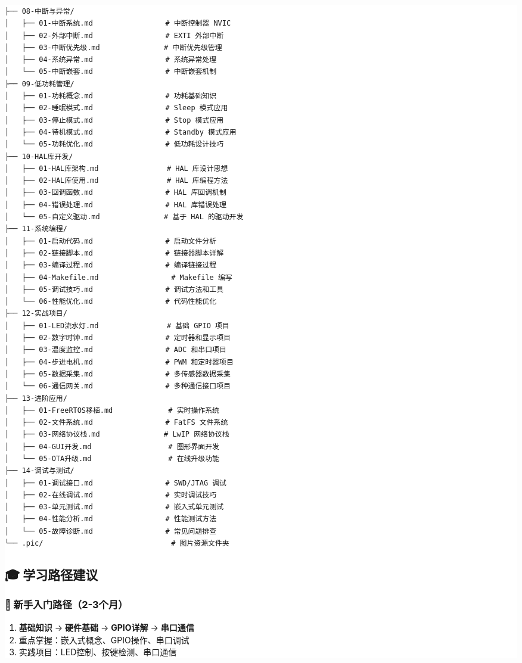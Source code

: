 ```
├── 08-中断与异常/
│   ├── 01-中断系统.md                 # 中断控制器 NVIC
│   ├── 02-外部中断.md                 # EXTI 外部中断
│   ├── 03-中断优先级.md               # 中断优先级管理
│   ├── 04-系统异常.md                 # 系统异常处理
│   └── 05-中断嵌套.md                 # 中断嵌套机制
├── 09-低功耗管理/
│   ├── 01-功耗概念.md                 # 功耗基础知识
│   ├── 02-睡眠模式.md                 # Sleep 模式应用
│   ├── 03-停止模式.md                 # Stop 模式应用
│   ├── 04-待机模式.md                 # Standby 模式应用
│   └── 05-功耗优化.md                 # 低功耗设计技巧
├── 10-HAL库开发/
│   ├── 01-HAL库架构.md                # HAL 库设计思想
│   ├── 02-HAL库使用.md                # HAL 库编程方法
│   ├── 03-回调函数.md                 # HAL 库回调机制
│   ├── 04-错误处理.md                 # HAL 库错误处理
│   └── 05-自定义驱动.md               # 基于 HAL 的驱动开发
├── 11-系统编程/
│   ├── 01-启动代码.md                 # 启动文件分析
│   ├── 02-链接脚本.md                 # 链接器脚本详解
│   ├── 03-编译过程.md                 # 编译链接过程
│   ├── 04-Makefile.md                 # Makefile 编写
│   ├── 05-调试技巧.md                 # 调试方法和工具
│   └── 06-性能优化.md                 # 代码性能优化
├── 12-实战项目/
│   ├── 01-LED流水灯.md                # 基础 GPIO 项目
│   ├── 02-数字时钟.md                 # 定时器和显示项目
│   ├── 03-温度监控.md                 # ADC 和串口项目
│   ├── 04-步进电机.md                 # PWM 和定时器项目
│   ├── 05-数据采集.md                 # 多传感器数据采集
│   └── 06-通信网关.md                 # 多种通信接口项目
├── 13-进阶应用/
│   ├── 01-FreeRTOS移植.md             # 实时操作系统
│   ├── 02-文件系统.md                 # FatFS 文件系统
│   ├── 03-网络协议栈.md               # LwIP 网络协议栈
│   ├── 04-GUI开发.md                  # 图形界面开发
│   └── 05-OTA升级.md                  # 在线升级功能
├── 14-调试与测试/
│   ├── 01-调试接口.md                 # SWD/JTAG 调试
│   ├── 02-在线调试.md                 # 实时调试技巧
│   ├── 03-单元测试.md                 # 嵌入式单元测试
│   ├── 04-性能分析.md                 # 性能测试方法
│   └── 05-故障诊断.md                 # 常见问题排查
└── .pic/                              # 图片资源文件夹
```

## 🎓 学习路径建议

### 🚀 新手入门路径（2-3个月）
1. **基础知识** → **硬件基础** → **GPIO详解** → **串口通信**
2. 重点掌握：嵌入式概念、GPIO操作、串口调试
3. 实践项目：LED控制、按键检测、串口通信
